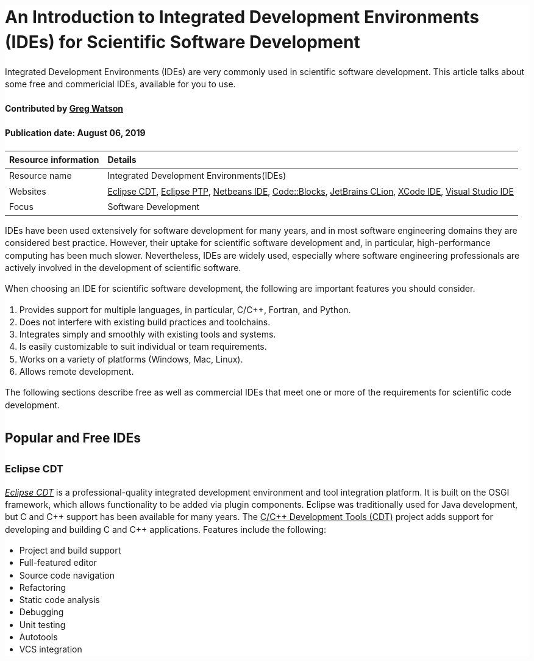 # An Introduction to Integrated Development Environments (IDEs) for Scientific Software Development
 
Integrated Development Environments (IDEs) are very commonly used in scientific software development. This article talks about some free and commericial IDEs, available for you to use.



#### Contributed by [Greg Watson](https://github.com/jarrah42)

#### Publication date: August 06, 2019

Resource information | Details 
:--- | :--- 
Resource name | Integrated Development Environments(IDEs)
Websites | [Eclipse CDT](https://eclipse.org/cdt/), [Eclipse PTP](https://eclipse.org/ptp/), [Netbeans IDE](https://netbeans.org), [Code::Blocks](http://www.codeblocks.org), [JetBrains CLion](https://www.jetbrains.com/clion/), [XCode IDE](https://developer.apple.com/xcode/ide/), [Visual Studio IDE](https://www.visualstudio.com/vs/)
Focus | Software Development

IDEs have been used extensively for software development for many years, and in most software engineering domains
they are considered best practice. However, their uptake for scientific software development and, in particular, high-performance computing has been much slower. Nevertheless, IDEs are widely used, especially where software
engineering professionals are actively involved in the development of scientific software.

When choosing an IDE for scientific software development, the following are important features you should consider.
1. Provides support for multiple languages, in particular, C/C++, Fortran, and Python.
2. Does not interfere with existing build practices and toolchains.
3. Integrates simply and smoothly with existing tools and systems.
4. Is easily customizable to suit individual or team requirements.
5. Works on a variety of platforms (Windows, Mac, Linux).
6. Allows remote development.

The following sections describe free as well as commercial IDEs that meet one or more of the requirements for scientific code development.

## Popular and Free IDEs
### Eclipse CDT
*[Eclipse CDT](https://eclipse.org/cdt/)* is a professional-quality integrated development environment and tool integration platform. It is built on the OSGI framework, which allows functionality to be added via plugin components. Eclipse was traditionally used for Java development, but C and C++ support has been available for many years. The [C/C++ Development Tools (CDT)](https://eclipse.org/cdt/) project adds support for developing and building C and C++ applications. Features include the following:
* Project and build support
* Full-featured editor
* Source code navigation
* Refactoring
* Static code analysis
* Debugging
* Unit testing
* Autotools
* VCS integration
